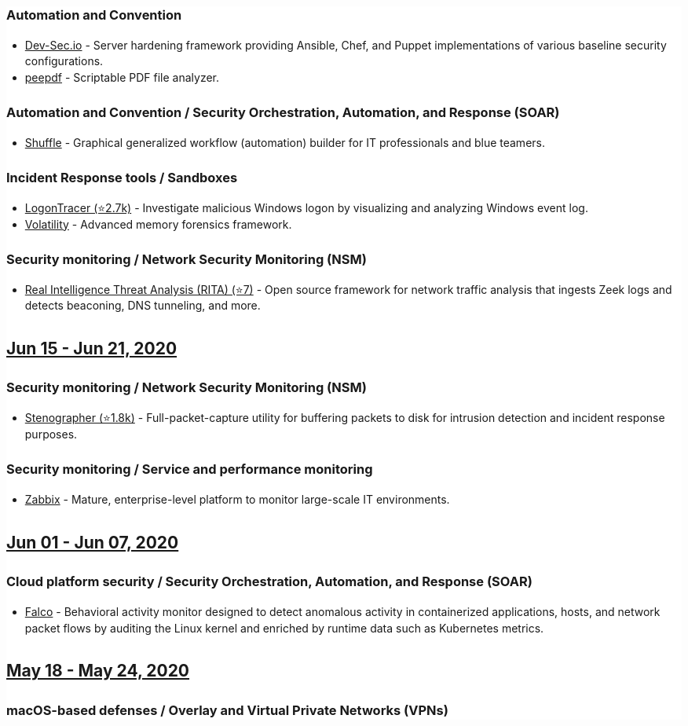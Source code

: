 ### Automation and Convention

*   [Dev-Sec.io](https://dev-sec.io/) - Server hardening framework providing Ansible, Chef, and Puppet implementations of various baseline security configurations.
*   [peepdf](https://eternal-todo.com/tools/peepdf-pdf-analysis-tool) - Scriptable PDF file analyzer.

### Automation and Convention / Security Orchestration, Automation, and Response (SOAR)

*   [Shuffle](https://shuffler.io/) - Graphical generalized workflow (automation) builder for IT professionals and blue teamers.

### Incident Response tools / Sandboxes

*   [LogonTracer (⭐2.7k)](https://github.com/JPCERTCC/LogonTracer) - Investigate malicious Windows logon by visualizing and analyzing Windows event log.
*   [Volatility](https://www.volatilityfoundation.org/) - Advanced memory forensics framework.

### Security monitoring / Network Security Monitoring (NSM)

*   [Real Intelligence Threat Analysis (RITA) (⭐7)](https://github.com/activecm/rita) - Open source framework for network traffic analysis that ingests Zeek logs and detects beaconing, DNS tunneling, and more.

## [Jun 15 - Jun 21, 2020](/content/2020/24/README.md)

### Security monitoring / Network Security Monitoring (NSM)

*   [Stenographer (⭐1.8k)](https://github.com/google/stenographer) - Full-packet-capture utility for buffering packets to disk for intrusion detection and incident response purposes.

### Security monitoring / Service and performance monitoring

*   [Zabbix](https://www.zabbix.com/) - Mature, enterprise-level platform to monitor large-scale IT environments.

## [Jun 01 - Jun 07, 2020](/content/2020/22/README.md)

### Cloud platform security / Security Orchestration, Automation, and Response (SOAR)

*   [Falco](https://falco.org/) - Behavioral activity monitor designed to detect anomalous activity in containerized applications, hosts, and network packet flows by auditing the Linux kernel and enriched by runtime data such as Kubernetes metrics.

## [May 18 - May 24, 2020](/content/2020/20/README.md)

### macOS-based defenses / Overlay and Virtual Private Networks (VPNs)
